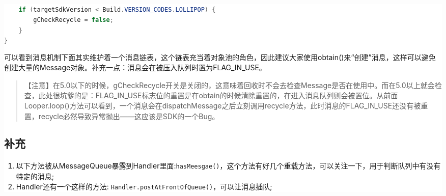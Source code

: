 ```java
	if (targetSdkVersion < Build.VERSION_CODES.LOLLIPOP) {
		gCheckRecycle = false;
	}
}
```
可以看到消息机制下面其实维护着一个消息链表，这个链表充当着对象池的角色，因此建议大家使用obtain()来“创建”消息，这样可以避免创建大量的Message对象。补充一点：消息会在被压入队列时置为FLAG_IN_USE。  

>【注意】在5.0以下的时候，gCheckRecycle开关是关闭的，这意味着回收时不会去检查Message是否在使用中。而在5.0以上就会检查，此处很坑爹的是：FLAG_IN_USE标志位的重置是在obtain的时候清除重置的，在进入消息队列则会被置位。从前面Looper.loop()方法可以看到，一个消息会在dispatchMessage之后立刻调用recycle方法，此时消息的FLAG_IN_USE还没有被重置，recycle必然导致异常抛出——这应该是SDK的一个Bug。

## 补充
1. 以下方法被从MessageQueue暴露到Handler里面:`hasMeesgae()`，这个方法有好几个重载方法，可以关注一下，用于判断队列中有没有特定的消息;
2. Handler还有一个这样的方法: `Handler.postAtFrontOfQueue()`，可以让消息插队;
